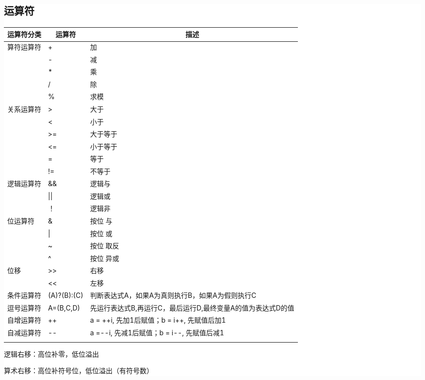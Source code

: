 ## 运算符

| 运算符分类 | 运算符      | 描述                                                        |
| ---------- | ----------- | ----------------------------------------------------------- |
| 算符运算符 | +           | 加                                                          |
|            | -           | 减                                                          |
|            | *           | 乘                                                          |
|            | /           | 除                                                          |
|            | %           | 求模                                                        |
| 关系运算符 | >           | 大于                                                        |
|            | <           | 小于                                                        |
|            | >=          | 大于等于                                                    |
|            | <=          | 小于等于                                                    |
|            | =           | 等于                                                        |
|            | !=          | 不等于                                                      |
| 逻辑运算符 | &&          | 逻辑与                                                      |
|            | \|\|        | 逻辑或                                                      |
|            | ！          | 逻辑非                                                      |
| 位运算符   | &           | 按位 与                                                     |
|            | \|          | 按位 或                                                     |
|            | ~           | 按位 取反                                                   |
|            | ^           | 按位 异或                                                   |
| 位移       | >>          | 右移                                                        |
|            | <<          | 左移                                                        |
| 条件运算符 | (A)?(B):(C) | 判断表达式A，如果A为真则执行B，如果A为假则执行C             |
| 逗号运算符 | A=(B,C,D)   | 先运行表达式B,再运行C，最后运行D,最终变量A的值为表达式D的值 |
| 自增运算符 | ++          | a = ++i, 先加1后赋值；b = i++, 先赋值后加1                  |
| 自减运算符 | --          | a =--i, 先减1后赋值；b = i--, 先赋值后减1                   |
|            |             |                                                             |

逻辑右移：高位补零，低位溢出

算术右移：高位补符号位，低位溢出（有符号数）
